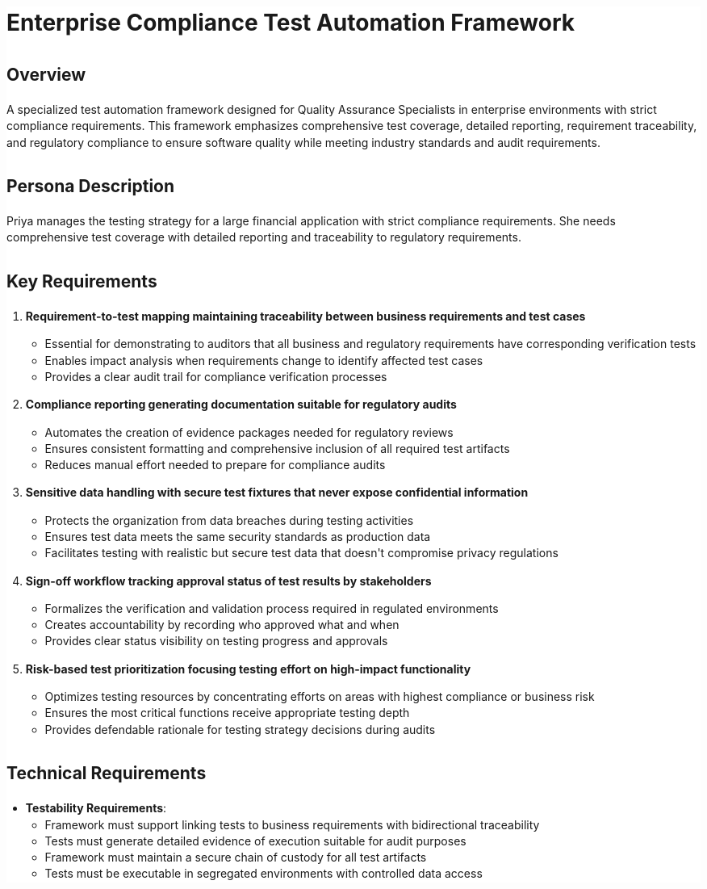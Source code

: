 # Enterprise Compliance Test Automation Framework

## Overview
A specialized test automation framework designed for Quality Assurance Specialists in enterprise environments with strict compliance requirements. This framework emphasizes comprehensive test coverage, detailed reporting, requirement traceability, and regulatory compliance to ensure software quality while meeting industry standards and audit requirements.

## Persona Description
Priya manages the testing strategy for a large financial application with strict compliance requirements. She needs comprehensive test coverage with detailed reporting and traceability to regulatory requirements.

## Key Requirements
1. **Requirement-to-test mapping maintaining traceability between business requirements and test cases**
   - Essential for demonstrating to auditors that all business and regulatory requirements have corresponding verification tests
   - Enables impact analysis when requirements change to identify affected test cases
   - Provides a clear audit trail for compliance verification processes

2. **Compliance reporting generating documentation suitable for regulatory audits**
   - Automates the creation of evidence packages needed for regulatory reviews
   - Ensures consistent formatting and comprehensive inclusion of all required test artifacts
   - Reduces manual effort needed to prepare for compliance audits

3. **Sensitive data handling with secure test fixtures that never expose confidential information**
   - Protects the organization from data breaches during testing activities
   - Ensures test data meets the same security standards as production data
   - Facilitates testing with realistic but secure test data that doesn't compromise privacy regulations

4. **Sign-off workflow tracking approval status of test results by stakeholders**
   - Formalizes the verification and validation process required in regulated environments
   - Creates accountability by recording who approved what and when
   - Provides clear status visibility on testing progress and approvals

5. **Risk-based test prioritization focusing testing effort on high-impact functionality**
   - Optimizes testing resources by concentrating efforts on areas with highest compliance or business risk
   - Ensures the most critical functions receive appropriate testing depth
   - Provides defendable rationale for testing strategy decisions during audits

## Technical Requirements
- **Testability Requirements**:
  - Framework must support linking tests to business requirements with bidirectional traceability
  - Tests must generate detailed evidence of execution suitable for audit purposes
  - Framework must maintain a secure chain of custody for all test artifacts
  - Tests must be executable in segregated environments with controlled data access
